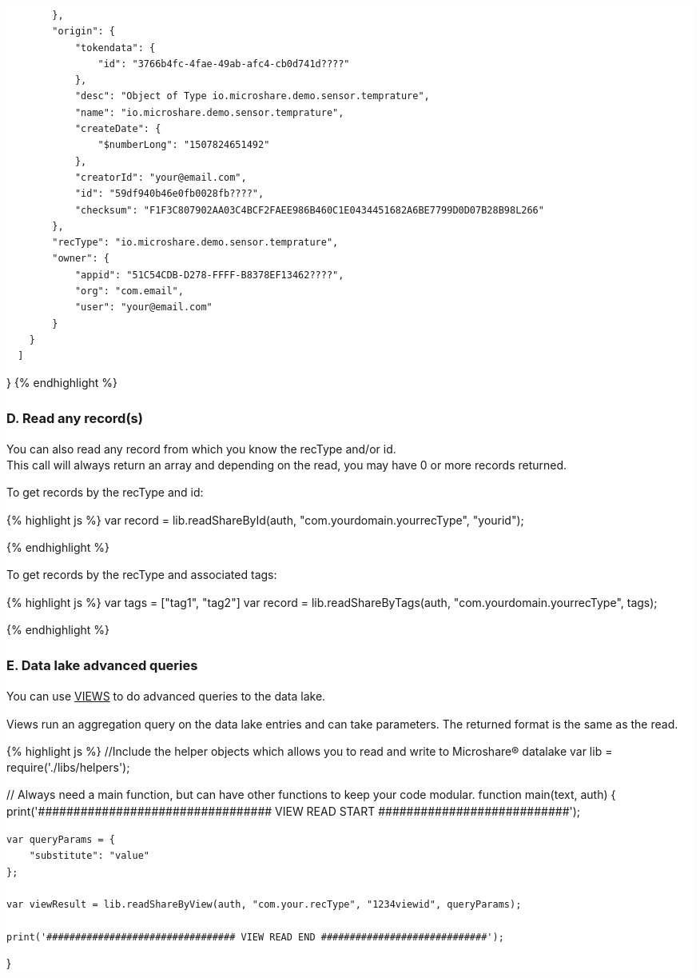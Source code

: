             },
            "origin": {
                "tokendata": {
                    "id": "3766b4fc-4fae-49ab-afc4-cb0d741d????"
                },
                "desc": "Object of Type io.microshare.demo.sensor.temprature",
                "name": "io.microshare.demo.sensor.temprature",
                "createDate": {
                    "$numberLong": "1507824651492"
                },
                "creatorId": "your@email.com",
                "id": "59df940b46e0fb0028fb????",
                "checksum": "F1F3C807902AA03C4BCF2FAEE986B460C1E0434451682A6BE7799D0D07B28B98L266"
            },
            "recType": "io.microshare.demo.sensor.temprature",
            "owner": {
                "appid": "51C54CDB-D278-FFFF-B8378EF13462????",
                "org": "com.email",
                "user": "your@email.com"
            }
        }
      ]  
  }
{% endhighlight %} 

### D. Read any record(s)
You can also read any record from which you know the recType and/or id.  
This call will always return an array and depending on the read, you may have 0 or more records returned.

To get records by the recType and id:

{% highlight js %}
  var record = lib.readShareById(auth, "com.yourdomain.yourrecType", "yourid");

{% endhighlight %}

To get records by the recType and associated tags:

{% highlight js %}
  var tags = ["tag1", "tag2"]
  var record = lib.readShareByTags(auth, "com.yourdomain.yourrecType", tags);

{% endhighlight %}

### E. Data lake advanced queries
You can use [VIEWS](/docs/2/technical/microshare-platform/views-guide/) to do advanced queries to the data lake.

Views run an aggregation query on the data lake entries and can take parameters. The returned format is the same as the read.

{% highlight js %}
  //Include the helper objects which allows you to read and write to Microshare® datalake
  var lib = require('./libs/helpers');

  // Always need a main function, but can have other functions to keep your code modular.
  function main(text, auth) {
    print('################################# VIEW READ START ###########################');
    
    var queryParams = {
        "substitute": "value"
    };
    
    var viewResult = lib.readShareByView(auth, "com.your.recType", "1234viewid", queryParams);
    
    print('################################# VIEW READ END #############################');
  }